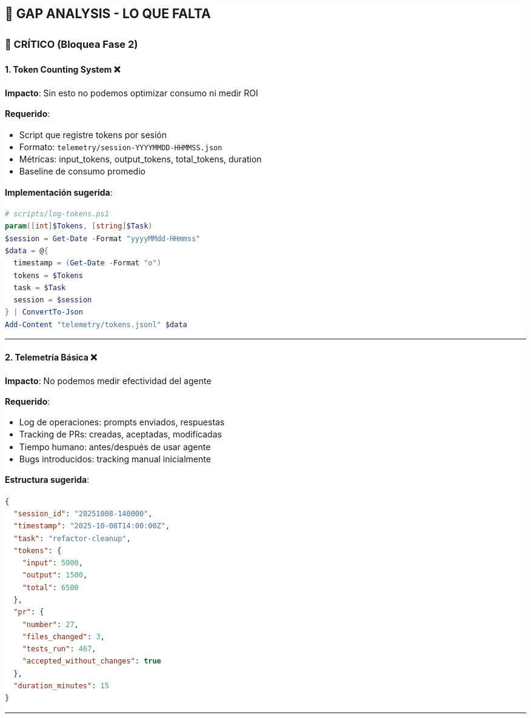 
## 🎯 GAP ANALYSIS - LO QUE FALTA

### **🔴 CRÍTICO (Bloquea Fase 2)**

#### **1. Token Counting System** ❌
**Impacto**: Sin esto no podemos optimizar consumo ni medir ROI

**Requerido**:
- Script que registre tokens por sesión
- Formato: `telemetry/session-YYYYMMDD-HHMMSS.json`
- Métricas: input_tokens, output_tokens, total_tokens, duration
- Baseline de consumo promedio

**Implementación sugerida**:
```powershell
# scripts/log-tokens.ps1
param([int]$Tokens, [string]$Task)
$session = Get-Date -Format "yyyyMMdd-HHmmss"
$data = @{
  timestamp = (Get-Date -Format "o")
  tokens = $Tokens
  task = $Task
  session = $session
} | ConvertTo-Json
Add-Content "telemetry/tokens.jsonl" $data
```

---

#### **2. Telemetría Básica** ❌
**Impacto**: No podemos medir efectividad del agente

**Requerido**:
- Log de operaciones: prompts enviados, respuestas
- Tracking de PRs: creadas, aceptadas, modificadas
- Tiempo humano: antes/después de usar agente
- Bugs introducidos: tracking manual inicialmente

**Estructura sugerida**:
```json
{
  "session_id": "20251008-140000",
  "timestamp": "2025-10-08T14:00:00Z",
  "task": "refactor-cleanup",
  "tokens": {
    "input": 5000,
    "output": 1500,
    "total": 6500
  },
  "pr": {
    "number": 27,
    "files_changed": 3,
    "tests_run": 467,
    "accepted_without_changes": true
  },
  "duration_minutes": 15
}
```

---